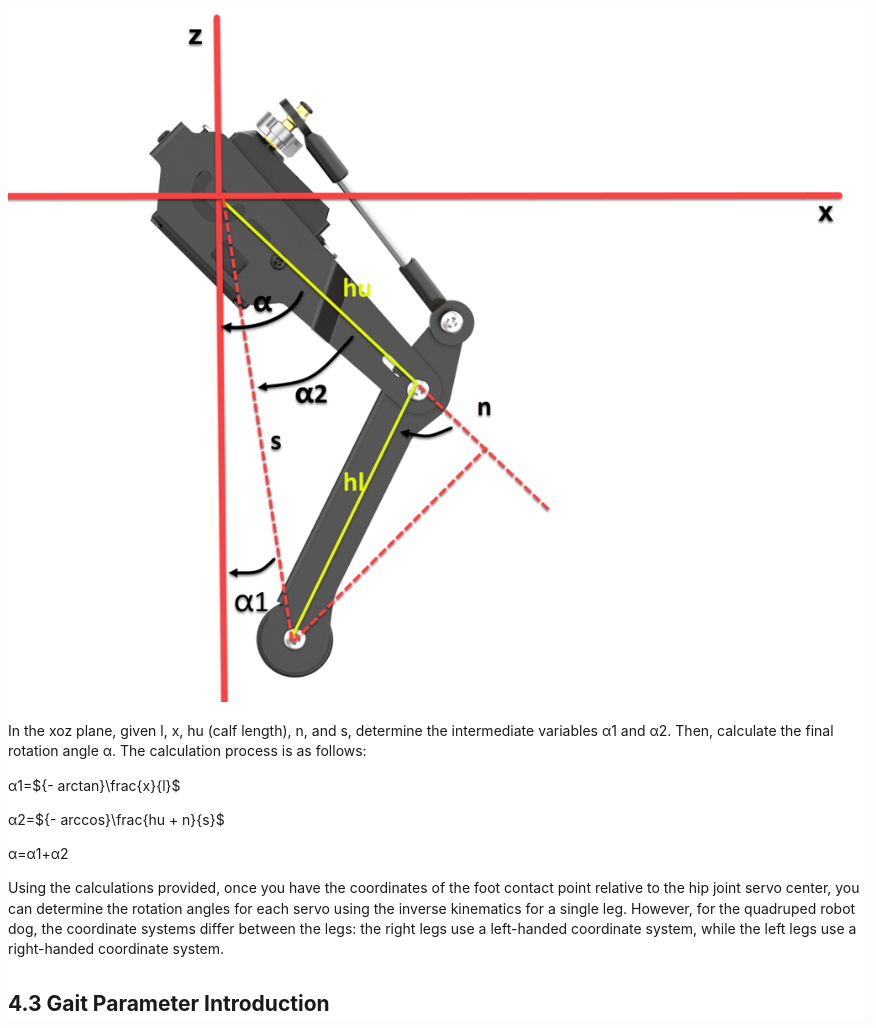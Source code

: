 <img src="../_static/media/chapter_4/section_1/02/media/media/image20.png" class="common_img" />

In the xoz plane, given l, x, hu (calf length), n, and s, determine the intermediate variables α1 and α2. Then, calculate the final rotation angle α. The calculation process is as follows:

α1=$`{- arctan}\frac{x}{l}`$

α2=$`{- arccos}\frac{hu + n}{s}`$

α=α1+α2​

Using the calculations provided, once you have the coordinates of the foot contact point relative to the hip joint servo center, you can determine the rotation angles for each servo using the inverse kinematics for a single leg. However, for the quadruped robot dog, the coordinate systems differ between the legs: the right legs use a left-handed coordinate system, while the left legs use a right-handed coordinate system.

## 4.3 Gait Parameter Introduction
